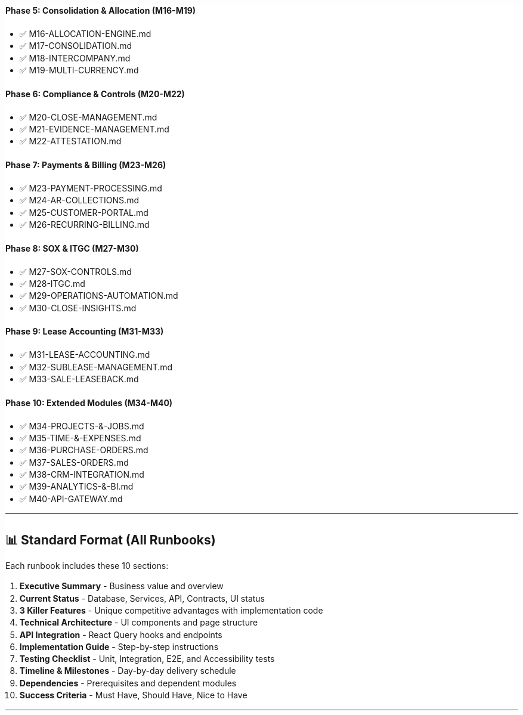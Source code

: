 #### Phase 5: Consolidation & Allocation (M16-M19)

- ✅ M16-ALLOCATION-ENGINE.md
- ✅ M17-CONSOLIDATION.md
- ✅ M18-INTERCOMPANY.md
- ✅ M19-MULTI-CURRENCY.md

#### Phase 6: Compliance & Controls (M20-M22)

- ✅ M20-CLOSE-MANAGEMENT.md
- ✅ M21-EVIDENCE-MANAGEMENT.md
- ✅ M22-ATTESTATION.md

#### Phase 7: Payments & Billing (M23-M26)

- ✅ M23-PAYMENT-PROCESSING.md
- ✅ M24-AR-COLLECTIONS.md
- ✅ M25-CUSTOMER-PORTAL.md
- ✅ M26-RECURRING-BILLING.md

#### Phase 8: SOX & ITGC (M27-M30)

- ✅ M27-SOX-CONTROLS.md
- ✅ M28-ITGC.md
- ✅ M29-OPERATIONS-AUTOMATION.md
- ✅ M30-CLOSE-INSIGHTS.md

#### Phase 9: Lease Accounting (M31-M33)

- ✅ M31-LEASE-ACCOUNTING.md
- ✅ M32-SUBLEASE-MANAGEMENT.md
- ✅ M33-SALE-LEASEBACK.md

#### Phase 10: Extended Modules (M34-M40)

- ✅ M34-PROJECTS-&-JOBS.md
- ✅ M35-TIME-&-EXPENSES.md
- ✅ M36-PURCHASE-ORDERS.md
- ✅ M37-SALES-ORDERS.md
- ✅ M38-CRM-INTEGRATION.md
- ✅ M39-ANALYTICS-&-BI.md
- ✅ M40-API-GATEWAY.md

---

## 📊 Standard Format (All Runbooks)

Each runbook includes these 10 sections:

1. **Executive Summary** - Business value and overview
2. **Current Status** - Database, Services, API, Contracts, UI status
3. **3 Killer Features** - Unique competitive advantages with implementation code
4. **Technical Architecture** - UI components and page structure
5. **API Integration** - React Query hooks and endpoints
6. **Implementation Guide** - Step-by-step instructions
7. **Testing Checklist** - Unit, Integration, E2E, and Accessibility tests
8. **Timeline & Milestones** - Day-by-day delivery schedule
9. **Dependencies** - Prerequisites and dependent modules
10. **Success Criteria** - Must Have, Should Have, Nice to Have

---